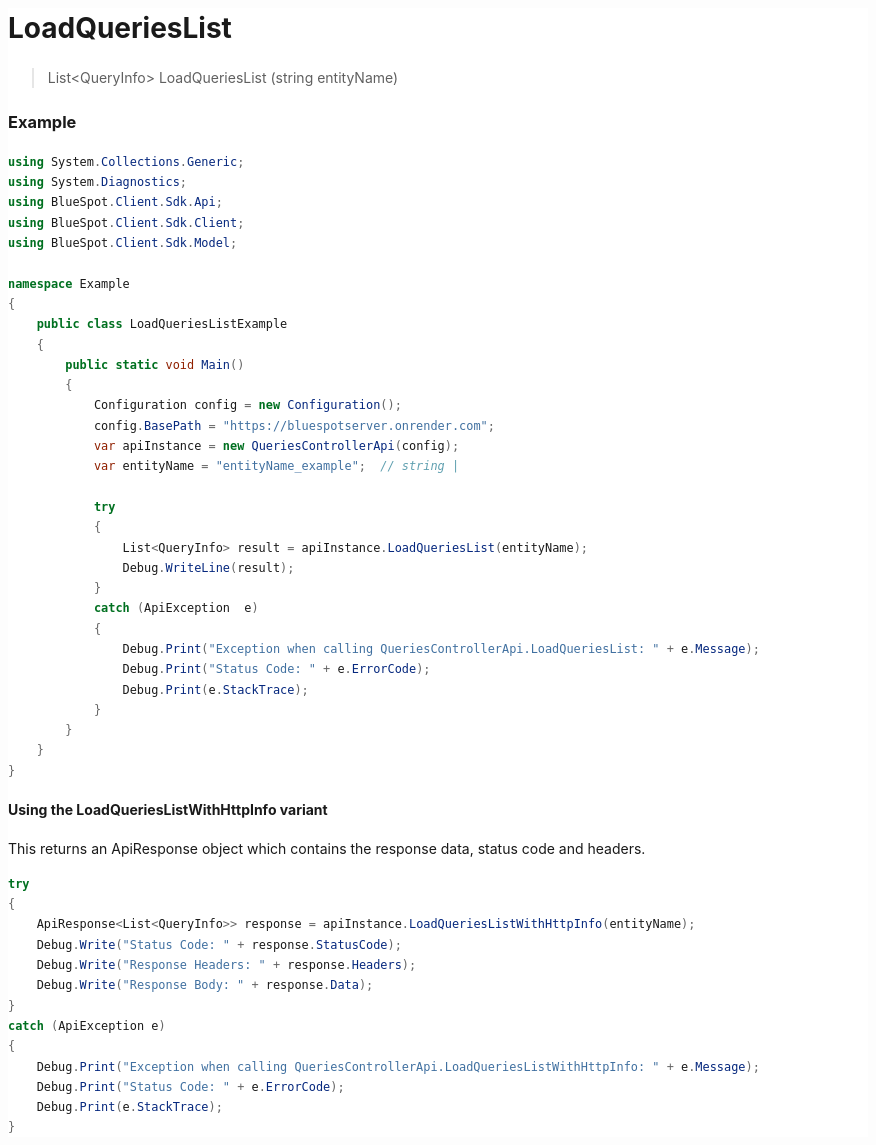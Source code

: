 <a id="loadquerieslist"></a>
# **LoadQueriesList**
> List&lt;QueryInfo&gt; LoadQueriesList (string entityName)



### Example
```csharp
using System.Collections.Generic;
using System.Diagnostics;
using BlueSpot.Client.Sdk.Api;
using BlueSpot.Client.Sdk.Client;
using BlueSpot.Client.Sdk.Model;

namespace Example
{
    public class LoadQueriesListExample
    {
        public static void Main()
        {
            Configuration config = new Configuration();
            config.BasePath = "https://bluespotserver.onrender.com";
            var apiInstance = new QueriesControllerApi(config);
            var entityName = "entityName_example";  // string | 

            try
            {
                List<QueryInfo> result = apiInstance.LoadQueriesList(entityName);
                Debug.WriteLine(result);
            }
            catch (ApiException  e)
            {
                Debug.Print("Exception when calling QueriesControllerApi.LoadQueriesList: " + e.Message);
                Debug.Print("Status Code: " + e.ErrorCode);
                Debug.Print(e.StackTrace);
            }
        }
    }
}
```

#### Using the LoadQueriesListWithHttpInfo variant
This returns an ApiResponse object which contains the response data, status code and headers.

```csharp
try
{
    ApiResponse<List<QueryInfo>> response = apiInstance.LoadQueriesListWithHttpInfo(entityName);
    Debug.Write("Status Code: " + response.StatusCode);
    Debug.Write("Response Headers: " + response.Headers);
    Debug.Write("Response Body: " + response.Data);
}
catch (ApiException e)
{
    Debug.Print("Exception when calling QueriesControllerApi.LoadQueriesListWithHttpInfo: " + e.Message);
    Debug.Print("Status Code: " + e.ErrorCode);
    Debug.Print(e.StackTrace);
}
```
